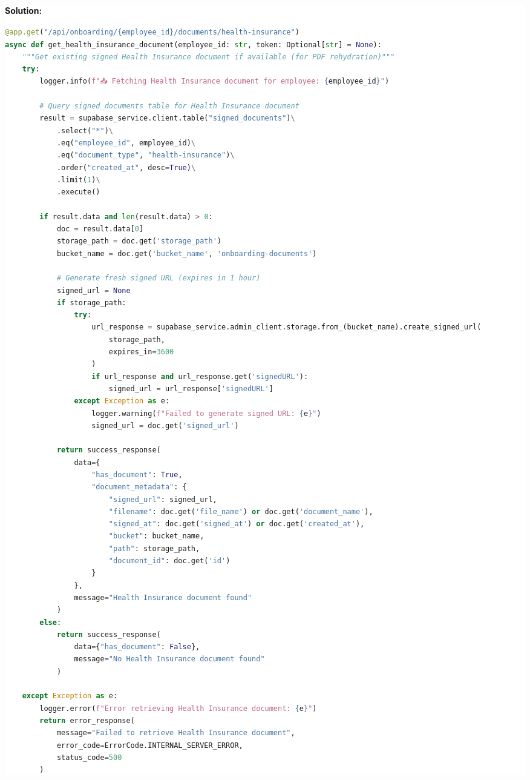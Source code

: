 **Solution:**
```python
@app.get("/api/onboarding/{employee_id}/documents/health-insurance")
async def get_health_insurance_document(employee_id: str, token: Optional[str] = None):
    """Get existing signed Health Insurance document if available (for PDF rehydration)"""
    try:
        logger.info(f"📥 Fetching Health Insurance document for employee: {employee_id}")
        
        # Query signed_documents table for Health Insurance document
        result = supabase_service.client.table("signed_documents")\
            .select("*")\
            .eq("employee_id", employee_id)\
            .eq("document_type", "health-insurance")\
            .order("created_at", desc=True)\
            .limit(1)\
            .execute()

        if result.data and len(result.data) > 0:
            doc = result.data[0]
            storage_path = doc.get('storage_path')
            bucket_name = doc.get('bucket_name', 'onboarding-documents')
            
            # Generate fresh signed URL (expires in 1 hour)
            signed_url = None
            if storage_path:
                try:
                    url_response = supabase_service.admin_client.storage.from_(bucket_name).create_signed_url(
                        storage_path,
                        expires_in=3600
                    )
                    if url_response and url_response.get('signedURL'):
                        signed_url = url_response['signedURL']
                except Exception as e:
                    logger.warning(f"Failed to generate signed URL: {e}")
                    signed_url = doc.get('signed_url')

            return success_response(
                data={
                    "has_document": True,
                    "document_metadata": {
                        "signed_url": signed_url,
                        "filename": doc.get('file_name') or doc.get('document_name'),
                        "signed_at": doc.get('signed_at') or doc.get('created_at'),
                        "bucket": bucket_name,
                        "path": storage_path,
                        "document_id": doc.get('id')
                    }
                },
                message="Health Insurance document found"
            )
        else:
            return success_response(
                data={"has_document": False},
                message="No Health Insurance document found"
            )

    except Exception as e:
        logger.error(f"Error retrieving Health Insurance document: {e}")
        return error_response(
            message="Failed to retrieve Health Insurance document",
            error_code=ErrorCode.INTERNAL_SERVER_ERROR,
            status_code=500
        )
```